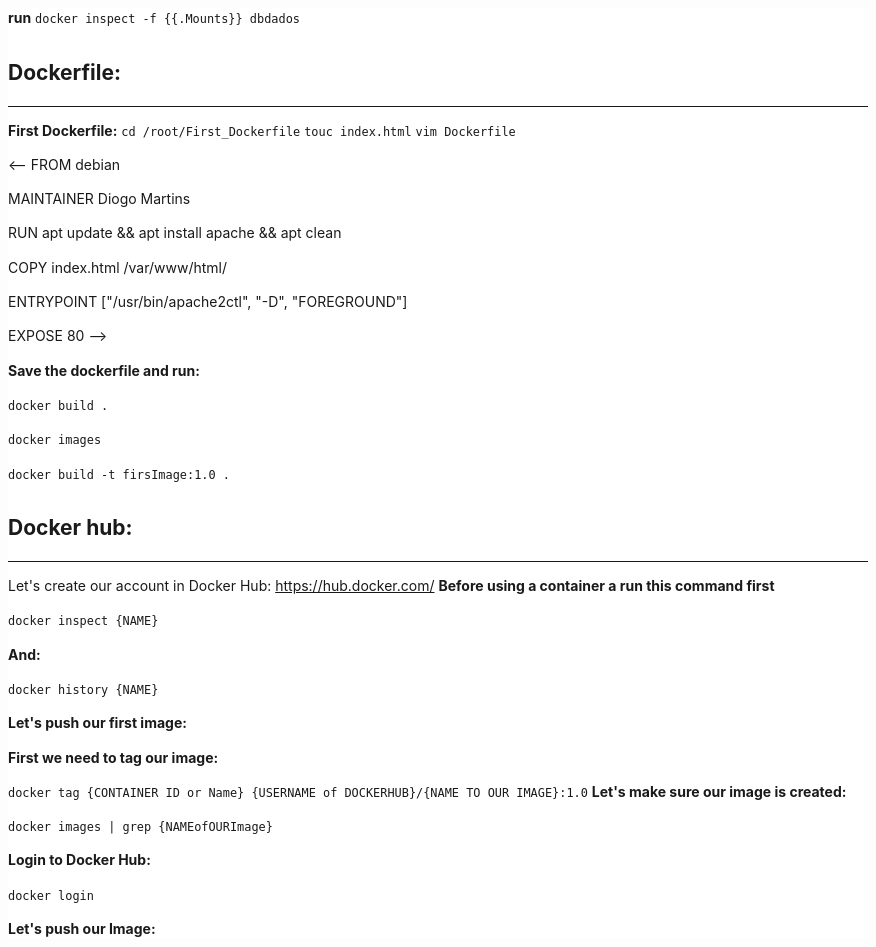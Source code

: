 
**run** `docker inspect -f {{.Mounts}} dbdados`


## **Dockerfile:**
-------------------------

**First Dockerfile:**
 `cd /root/First_Dockerfile`
 `touc index.html`
 `vim Dockerfile`
 
 <-- FROM debian

MAINTAINER Diogo Martins

RUN apt update && apt install apache && apt clean

COPY index.html  /var/www/html/

ENTRYPOINT ["/usr/bin/apache2ctl", "-D", "FOREGROUND"]

EXPOSE 80 -->

**Save the dockerfile and run:**


`docker build .`

`docker images`

`docker build -t firsImage:1.0 .`



## **Docker hub:**
---------------------------------------
Let's create our account in Docker Hub:
https://hub.docker.com/
 **Before using a container a run this command first**

`docker inspect {NAME}`

 **And:**

`docker history {NAME}`

**Let's push our first image:**

 **First we need to tag our image:**

`docker tag {CONTAINER ID or Name} {USERNAME of DOCKERHUB}/{NAME TO OUR IMAGE}:1.0`
**Let's make sure our image is created:**

`docker images | grep {NAMEofOURImage}`

**Login to Docker Hub:**

`docker login`

 **Let's push our  Image:**
